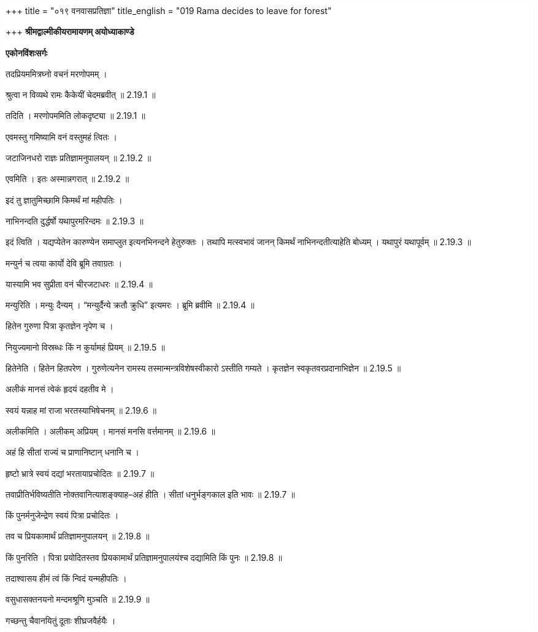 +++
title = "०१९ वनवासप्रतिज्ञा"
title_english = "019 Rama decides to leave for forest"

+++
**श्रीमद्वाल्मीकीयरामायणम् अयोध्याकाण्डे**

**एकोनविंशःसर्गः**

तदप्रियममित्रघ्नो वचनं मरणोपमम् ।

श्रुत्वा न विव्यथे रामः कैकेयीं चेदमब्रवीत् ॥ 2.19.1 ॥

तदिति । मरणोपममिति लोकदृष्ट्या ॥ 2.19.1 ॥

एवमस्तु गमिष्यामि वनं वस्तुमहं त्वितः ।

जटाजिनधरो राज्ञः प्रतिज्ञामनुपालयन् ॥ 2.19.2 ॥

एवमिति । इतः अस्मान्नगरात् ॥ 2.19.2 ॥

इदं तु ज्ञातुमिच्छामि किमर्थं मां महीपतिः ।

नाभिनन्दति दुर्द्धर्षो यथापुरमरिन्दमः ॥ 2.19.3 ॥

इदं त्विति । यद्यप्येतेन कारुण्येन समाप्लुत इत्यनभिनन्दने हेतुरुक्तः । तथापि मत्स्वभावं जानन् किमर्थं नाभिनन्दतीत्याहेति बोध्यम् । यथापुरं यथापूर्वम् ॥ 2.19.3 ॥

मन्युर्न च त्वया कार्यो देवि ब्रूमि तवाग्रतः ।

यास्यामि भव सुप्रीता वनं चीरजटाधरः ॥ 2.19.4 ॥

मन्युरिति । मन्युः दैन्यम् । “मन्युर्दैन्ये क्रतौ क्रुधि” इत्यमरः । ब्रूमि ब्रवीमि ॥ 2.19.4 ॥

हितेन गुरुणा पित्रा कृतज्ञेन नृपेण च ।

नियुज्यमानो विस्रब्धः किं न कुर्यामहं प्रियम् ॥ 2.19.5 ॥

हितेनेति । हितेन हितपरेण । गुरुणेत्यनेन रामस्य तस्मान्मन्त्रविशेषस्वीकारो ऽस्तीति गम्यते । कृतज्ञेन स्वकृतवरप्रदानाभिज्ञेन ॥ 2.19.5 ॥

अलीकं मानसं त्वेकं हृदयं दहतीव मे ।

स्वयं यन्नाह मां राजा भरतस्याभिषेचनम् ॥ 2.19.6 ॥

अलीकमिति । अलीकम् अप्रियम् । मानसं मनसि वर्त्तमानम् ॥ 2.19.6 ॥

अहं हि सीतां राज्यं च प्राणानिष्टान् धनानि च ।

हृष्टो भ्रात्रे स्वयं दद्यां भरतायाप्रचोदितः ॥ 2.19.7 ॥

तवाप्रीतिर्भविष्यतीति नोक्तवानित्याशङ्क्याह–अहं हीति । सीतां धनुर्भङ्गकाल इति भावः ॥ 2.19.7 ॥

किं पुनर्मनुजेन्द्रेण स्वयं पित्रा प्रचोदितः ।

तव च प्रियकामार्थं प्रतिज्ञामनुपालयन् ॥ 2.19.8 ॥

किं पुनरिति । पित्रा प्रयोदितस्तव प्रियकामार्थं प्रतिज्ञामनुपालयंश्च दद्यामिति किं पुनः ॥ 2.19.8 ॥

तदाश्वासय हीमं त्वं किं न्विदं यन्महीपतिः ।

वसुधासक्तनयनो मन्दमश्रूणि मुञ्चति ॥ 2.19.9 ॥

गच्छन्तु चैवानयितुं दूताः शीघ्रजवैर्हयैः ।
